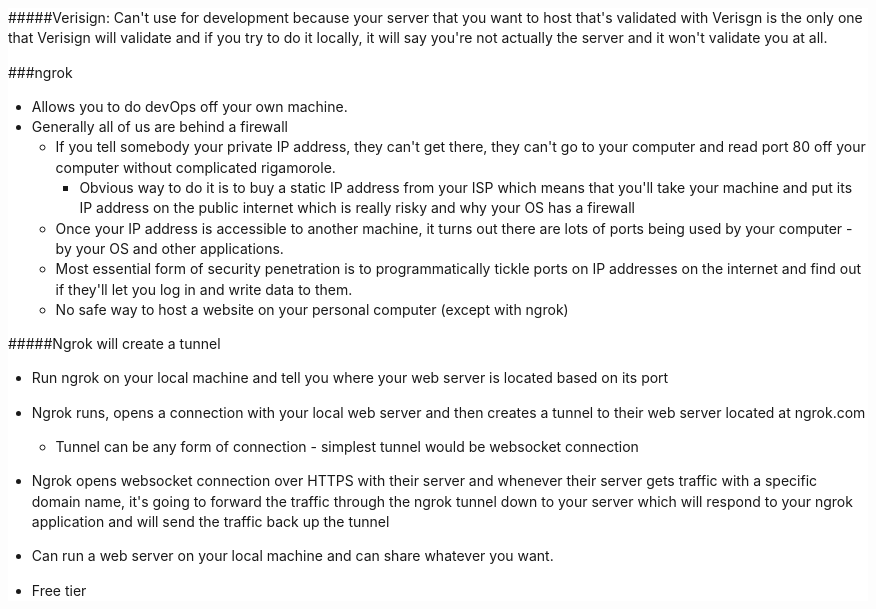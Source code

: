 #####Verisign:
Can't use for development because your server that you want to host that's validated with Verisgn is the only one that Verisign will validate and if you try to do it locally, it will say you're not actually the server and it won't validate you at all.

###ngrok
- Allows you to do devOps off your own machine.
- Generally all of us are behind a firewall
    - If you tell somebody your private IP address, they can't get there, they can't go to your computer and read port 80 off your computer without complicated rigamorole.
        - Obvious way to do it is to buy a static IP address from your ISP which means that you'll take your machine and put its IP address on the public internet which is really risky and why your OS has a firewall
    - Once your IP address is accessible to another machine, it turns out there are lots of ports being used by your computer - by your OS and other applications.
    - Most essential form of security penetration is to programmatically tickle ports on IP addresses on the internet and find out if they'll let you log in and write data to them.
    - No safe way to host a website on your personal computer (except with ngrok)

#####Ngrok will create a tunnel
- Run ngrok on your local machine and tell you where your web server is located based on its port
- Ngrok runs, opens a connection with your local web server and then creates a tunnel to their web server located at ngrok.com
    - Tunnel can be any form of connection - simplest tunnel would be websocket connection
- Ngrok opens websocket connection over HTTPS with their server and whenever their server gets traffic with a specific domain name, it's going to forward the traffic through the ngrok tunnel down to your server which will respond to your ngrok application and will send the traffic back up the tunnel

- Can run a web server on your local machine and can share whatever you want.
- Free tier 






